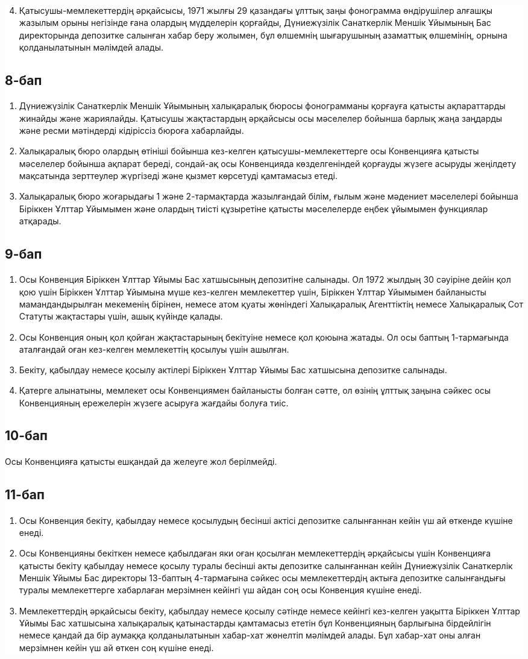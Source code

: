 4) Қатысушы-мемлекеттердің әрқайсысы, 1971 жылғы 29 қазандағы ұлттық заңы фонограмма өндiрушiлер алғашқы жазылым орыны негiзiнде ғана олардың мүдделерiн қорғайды, Дүниежүзілік Санаткерлiк Меншiк Ұйымының Бас директорында депозитке салынған хабар беру жолымен, бұл өлшемнiң шығарушының азаматтық өлшемiнiң, орнына қолданылатынын мәлiмдей алады.

## 8-бап

1) Дүниежүзiлiк Санаткерлік Меншiк Ұйымының халықаралық бюросы фонограмманы қорғауға қатысты ақпараттарды жинайды және жариялайды. Қатысушы жақтастардың әрқайсысы осы мәселелер бойынша барлық жаңа заңдарды және ресми мәтiндердi кiдiрiссiз бюроға хабарлайды.

2) Халықаралық бюро олардың өтiнiшi бойынша кез-келген қатысушы-мемлекеттерге осы Конвенцияға қатысты мәселелер бойынша ақпарат бередi, сондай-ақ осы Конвенцияда көзделгенiндей қорғауды жүзеге асыруды жеңілдету мақсатында зерттеулер жүргiзедi және қызмет көрсетудi қамтамасыз етедi.

3) Халықаралық бюро жоғарыдағы 1 және 2-тармақтарда жазылғандай бiлім, ғылым және мәдениет мәселелерi бойынша Бiрiккен Ұлттар Ұйымымен және олардың тиiстi құзыретiне қатысты мәселелерде еңбек ұйымымен функциялар атқарады.

## 9-бап

1) Осы Конвенция Бiрiккен Ұлттар Ұйымы Бас хатшысының депозитiне салынады. Ол 1972 жылдың 30 сәуiрiне дейiн қол қою үшiн Бiрiккен Ұлттар Ұйымына мүше кез-келген мемлекеттер үшiн, Бiрiккен Ұлттар Ұйымымен байланысты мамандандырылған мекеменiң бiрiнен, немесе атом қуаты жөнiндегi Халықаралық Агенттiктің немесе Халықаралық Сот Статуты жақтастары үшiн, ашық күйiнде қалады.

2) Осы Конвенция оның қол қойған жақтастарының бекiтуiне немесе қол қоюына жатады. Ол осы баптың 1-тармағында аталғандай оған кез-келген мемлекеттiң қосылуы үшiн ашылған.

3) Бекiту, қабылдау немесе қосылу актiлерi Бiрiккен Ұлттар Ұйымы Бас хатшысына депозитке салынады.

4) Қатерге алынатыны, мемлекет осы Конвенциямен байланысты болған сәтте, ол өзiнің ұлттық заңына сәйкес осы Конвенцияның ережелерiн жүзеге асыруға жағдайы болуға тиiс.

## 10-бап

Осы Конвенцияға қатысты ешқандай да желеуге жол берiлмейдi.

## 11-бап

1) Осы Конвенция бекiту, қабылдау немесе қосылудың бесiншi актiсi депозитке салынғаннан кейiн үш ай өткенде күшiне енедi.

2) Осы Конвенцияны бекiткен немесе қабылдаған яки оған қосылған мемлекеттердiң әрқайсысы үшiн Конвенцияға қатысты бекiту қабылдау немесе қосылу туралы бесiншi акты депозитке салынғаннан кейiн Дүниежүзiлiк Санаткерлiк Меншiк Ұйымы Бас директоры 13-баптың 4-тармағына сәйкес осы мемлекеттердің актыға депозитке салынғандығы туралы мемлекеттерге хабарлаған мерзiмнен кейiнгi үш айдан соң осы Конвенция күшiне енедi.

3) Мемлекеттердің әрқайсысы бекiту, қабылдау немесе қосылу сәтiнде немесе кейiнгi кез-келген уақытта Бiрiккен Ұлттар Ұйымы Бас хатшысына халықаралық қатынастарды қамтамасыз ететiн бұл Конвенцияның барлығына бiрдейлiгiн немесе қандай да бiр аумаққа қолданылатынын хабар-хат жөнелтiп мәлiмдей алады. Бұл хабар-хат оны алған мерзiмнен кейiн үш ай өткен соң күшiне енедi.
